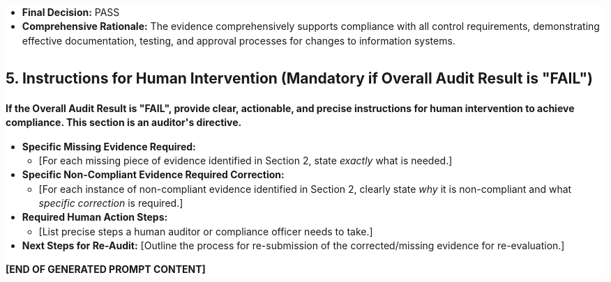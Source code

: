 * **Final Decision:** PASS
* **Comprehensive Rationale:** The evidence comprehensively supports compliance with all control requirements, demonstrating effective documentation, testing, and approval processes for changes to information systems.

## 5. Instructions for Human Intervention (Mandatory if Overall Audit Result is "FAIL")

**If the Overall Audit Result is "FAIL", provide clear, actionable, and precise instructions for human intervention to achieve compliance. This section is an auditor's directive.**

* **Specific Missing Evidence Required:**
    * [For each missing piece of evidence identified in Section 2, state *exactly* what is needed.]
* **Specific Non-Compliant Evidence Required Correction:**
    * [For each instance of non-compliant evidence identified in Section 2, clearly state *why* it is non-compliant and what *specific correction* is required.]
* **Required Human Action Steps:**
    * [List precise steps a human auditor or compliance officer needs to take.]
* **Next Steps for Re-Audit:** [Outline the process for re-submission of the corrected/missing evidence for re-evaluation.]

**[END OF GENERATED PROMPT CONTENT]**